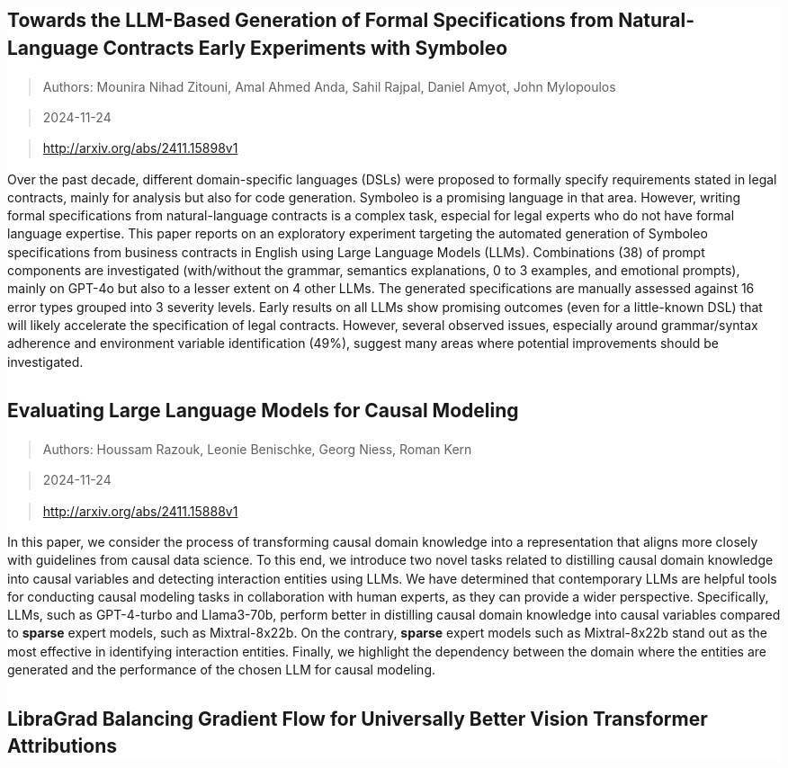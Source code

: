 
## Towards the LLM-Based Generation of Formal Specifications from Natural-Language Contracts Early Experiments with Symboleo

>Authors: Mounira Nihad Zitouni, Amal Ahmed Anda, Sahil Rajpal, Daniel Amyot, John Mylopoulos

>2024-11-24

> http://arxiv.org/abs/2411.15898v1

Over the past decade, different domain-specific languages (DSLs) were
proposed to formally specify requirements stated in legal contracts, mainly for
analysis but also for code generation. Symboleo is a promising language in that
area. However, writing formal specifications from natural-language contracts is
a complex task, especial for legal experts who do not have formal language
expertise. This paper reports on an exploratory experiment targeting the
automated generation of Symboleo specifications from business contracts in
English using Large Language Models (LLMs). Combinations (38) of prompt
components are investigated (with/without the grammar, semantics explanations,
0 to 3 examples, and emotional prompts), mainly on GPT-4o but also to a lesser
extent on 4 other LLMs. The generated specifications are manually assessed
against 16 error types grouped into 3 severity levels. Early results on all
LLMs show promising outcomes (even for a little-known DSL) that will likely
accelerate the specification of legal contracts. However, several observed
issues, especially around grammar/syntax adherence and environment variable
identification (49%), suggest many areas where potential improvements should be
investigated.


## Evaluating Large Language Models for Causal Modeling

>Authors: Houssam Razouk, Leonie Benischke, Georg Niess, Roman Kern

>2024-11-24

> http://arxiv.org/abs/2411.15888v1

In this paper, we consider the process of transforming causal domain
knowledge into a representation that aligns more closely with guidelines from
causal data science. To this end, we introduce two novel tasks related to
distilling causal domain knowledge into causal variables and detecting
interaction entities using LLMs. We have determined that contemporary LLMs are
helpful tools for conducting causal modeling tasks in collaboration with human
experts, as they can provide a wider perspective. Specifically, LLMs, such as
GPT-4-turbo and Llama3-70b, perform better in distilling causal domain
knowledge into causal variables compared to **sparse** expert models, such as
Mixtral-8x22b. On the contrary, **sparse** expert models such as Mixtral-8x22b
stand out as the most effective in identifying interaction entities. Finally,
we highlight the dependency between the domain where the entities are generated
and the performance of the chosen LLM for causal modeling.


## LibraGrad Balancing Gradient Flow for Universally Better Vision Transformer Attributions
